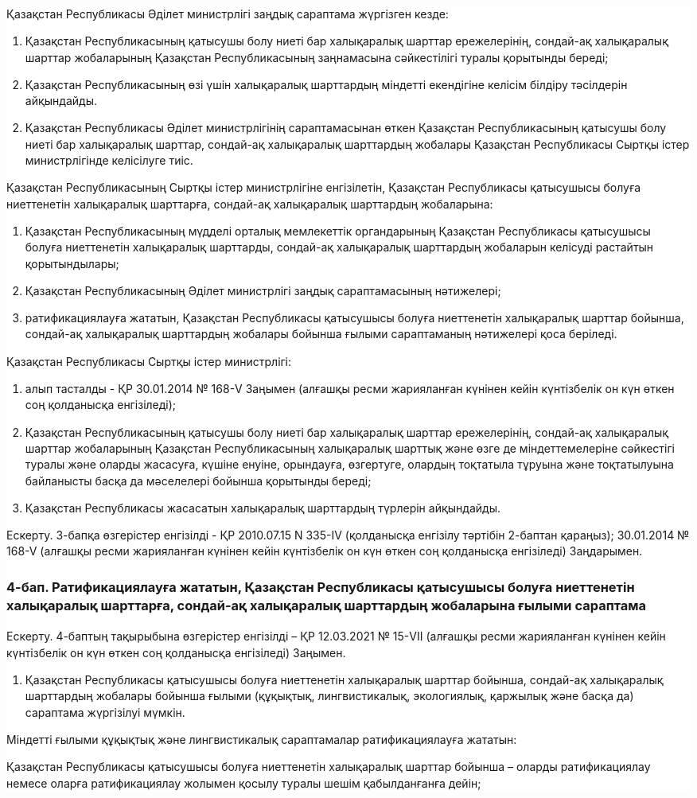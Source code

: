 Қазақстан Республикасы Әдiлет министрлігі заңдық сараптама жүргiзген кезде:

1) Қазақстан Республикасының қатысушы болу ниетi бар халықаралық шарттар ережелерінің, сондай-ақ халықаралық шарттар жобаларының Қазақстан Республикасының заңнамасына сәйкестілігі туралы қорытынды бередi;

2) Қазақстан Республикасының өзi үшін халықаралық шарттардың міндетті екендігіне келiсiм бiлдiру тәсiлдерiн айқындайды.

2. Қазақстан Республикасы Әдiлет министрлiгінiң сараптамасынан өткен Қазақстан Республикасының қатысушы болу ниеті бар халықаралық шарттар, сондай-ақ халықаралық шарттардың жобалары Қазақстан Республикасы Сыртқы істер министрлігінде келiсiлуге тиiс.

Қазақстан Республикасының Сыртқы істер министрлігіне енгізілетін, Қазақстан Республикасы қатысушысы болуға ниеттенетін халықаралық шарттарға, сондай-ақ халықаралық шарттардың жобаларына:

1) Қазақстан Республикасының мүдделі орталық мемлекеттік органдарының Қазақстан Республикасы қатысушысы болуға ниеттенетін халықаралық шарттарды, сондай-ақ халықаралық шарттардың жобаларын келісуді растайтын қорытындылары;

2) Қазақстан Республикасының Әділет министрлігі заңдық сараптамасының нәтижелері;

3) ратификациялауға жататын, Қазақстан Республикасы қатысушысы болуға ниеттенетін халықаралық шарттар бойынша, сондай-ақ халықаралық шарттардың жобалары бойынша ғылыми сараптаманың нәтижелері қоса беріледі.

Қазақстан Республикасы Сыртқы iстер министрлiгi:

1) алып тасталды - ҚР 30.01.2014 № 168-V Заңымен (алғашқы ресми жарияланған күнінен кейін күнтізбелік он күн өткен соң қолданысқа енгізіледі);

2) Қазақстан Республикасының қатысушы болу ниеті бар халықаралық шарттар ережелерінің, сондай-ақ халықаралық шарттар жобаларының Қазақстан Республикасының халықаралық шарттық және өзгe де міндеттемелеріне сәйкестігі туралы және оларды жасасуға, күшіне енуіне, орындауға, өзгертуге, олардың тоқтатыла тұруына және тоқтатылуына байланысты басқа да мәселелері бойынша қорытынды береді;

3) Қазақстан Республикасы жасасатын халықаралық шарттардың түрлерін айқындайды.

Ескерту. 3-бапқа өзгерістер енгізілді - ҚР 2010.07.15 N 335-IV (қолданысқа енгізілу тәртібін 2-баптан қараңыз); 30.01.2014 № 168-V (алғашқы ресми жарияланған күнінен кейін күнтізбелік он күн өткен соң қолданысқа енгізіледі) Заңдарымен.

### 4-бап. Ратификациялауға жататын, Қазақстан Республикасы қатысушысы болуға ниеттенетін халықаралық шарттарға, сондай-ақ халықаралық шарттардың жобаларына ғылыми сараптама

Ескерту. 4-баптың тақырыбына өзгерістер енгізілді – ҚР 12.03.2021 № 15-VII (алғашқы ресми жарияланған күнінен кейін күнтізбелік он күн өткен соң қолданысқа енгізіледі) Заңымен.

1. Қазақстан Республикасы қатысушысы болуға ниеттенетін халықаралық шарттар бойынша, сондай-ақ халықаралық шарттардың жобалары бойынша ғылыми (құқықтық, лингвистикалық, экологиялық, қаржылық және басқа да) сараптама жүргізілуі мүмкін.

Міндетті ғылыми құқықтық және лингвистикалық сараптамалар ратификациялауға жататын:

Қазақстан Республикасы қатысушысы болуға ниеттенетін халықаралық шарттар бойынша – оларды ратификациялау немесе оларға ратификациялау жолымен қосылу туралы шешім қабылданғанға дейін;

